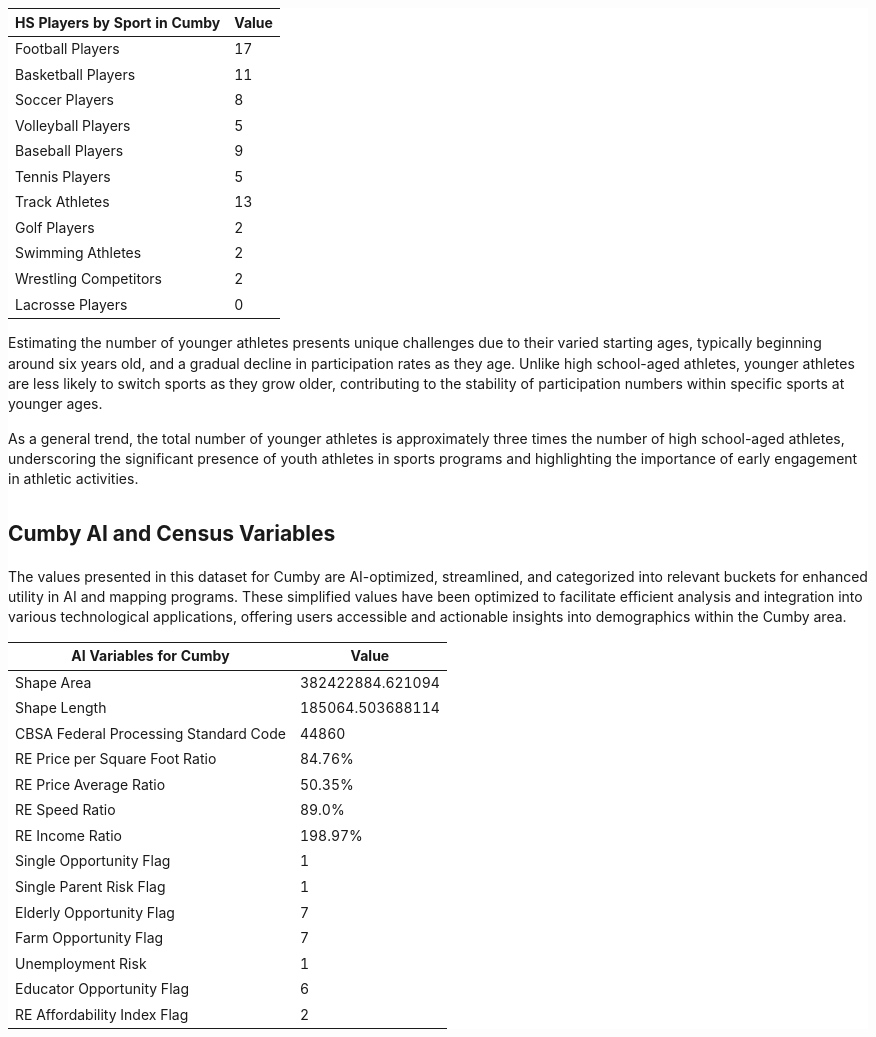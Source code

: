 | HS Players by Sport in Cumby | Value |
|-------------|-------|
| Football Players | 17 |
| Basketball Players | 11 |
| Soccer Players | 8 |
| Volleyball Players | 5 |
| Baseball Players | 9 |
| Tennis Players | 5 |
| Track Athletes | 13 |
| Golf Players | 2 |
| Swimming Athletes | 2 |
| Wrestling Competitors | 2 |
| Lacrosse Players | 0 |

Estimating the number of younger athletes presents unique challenges due to their varied starting ages, typically beginning around six years old, and a gradual decline in participation rates as they age. Unlike high school-aged athletes, younger athletes are less likely to switch sports as they grow older, contributing to the stability of participation numbers within specific sports at younger ages.  

As a general trend, the total number of younger athletes is approximately three times the number of high school-aged athletes, underscoring the significant presence of youth athletes in sports programs and highlighting the importance of early engagement in athletic activities.

## Cumby AI and Census Variables

The values presented in this dataset for Cumby are AI-optimized, streamlined, and categorized into relevant buckets for enhanced utility in AI and mapping programs. These simplified values have been optimized to facilitate efficient analysis and integration into various technological applications, offering users accessible and actionable insights into demographics within the Cumby area.

| AI Variables for Cumby | Value |
|-------------|-------|
| Shape Area | 382422884.621094 |
| Shape Length | 185064.503688114 |
| CBSA Federal Processing Standard Code | 44860 |
| RE Price per Square Foot Ratio | 84.76% |
| RE Price Average Ratio | 50.35% |
| RE Speed Ratio | 89.0% |
| RE Income Ratio | 198.97% |
| Single Opportunity Flag | 1 |
| Single Parent Risk Flag | 1 |
| Elderly Opportunity Flag | 7 |
| Farm Opportunity Flag | 7 |
| Unemployment Risk | 1 |
| Educator Opportunity Flag | 6 |
| RE Affordability Index Flag | 2 |